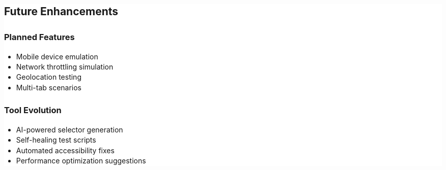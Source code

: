 ## Future Enhancements

### Planned Features
- Mobile device emulation
- Network throttling simulation
- Geolocation testing
- Multi-tab scenarios

### Tool Evolution
- AI-powered selector generation
- Self-healing test scripts
- Automated accessibility fixes
- Performance optimization suggestions